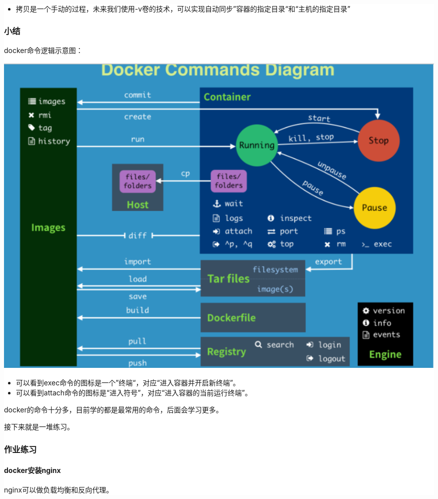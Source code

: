 - 拷贝是一个手动的过程，未来我们使用-v卷的技术，可以实现自动同步”容器的指定目录“和“主机的指定目录”

### 小结

docker命令逻辑示意图：

![See the source image](docker.assets/u7520828501267080632fm11gp0.png)

- 可以看到exec命令的图标是一个”终端“，对应“进入容器并开启新终端”。
- 可以看到attach命令的图标是“进入符号”，对应“进入容器的当前运行终端”。



docker的命令十分多，目前学的都是最常用的命令，后面会学习更多。

接下来就是一堆练习。



### 作业练习

#### docker安装nginx

nginx可以做负载均衡和反向代理。
